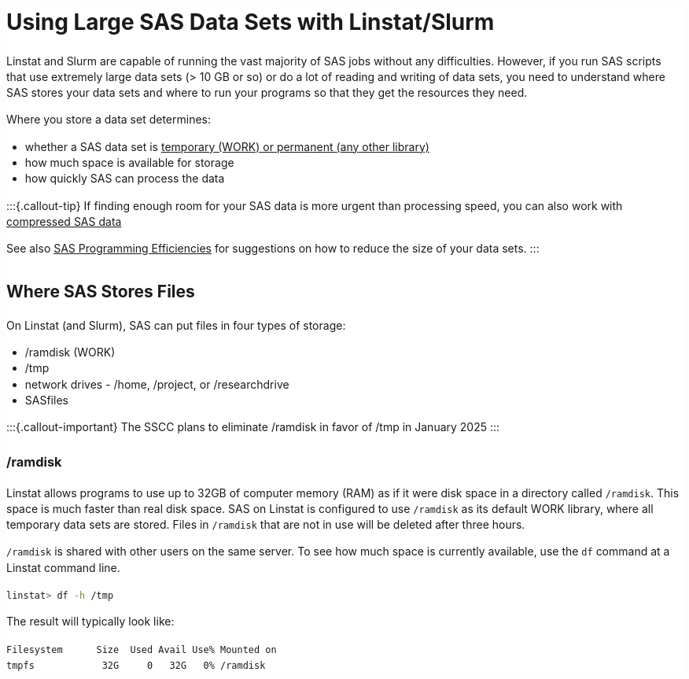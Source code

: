 # Using Large SAS Data Sets with Linstat/Slurm

Linstat and Slurm are capable of running the vast majority of SAS jobs without any
difficulties. However, if you run SAS scripts that use extremely large
data sets (> 10 GB or so) or do a lot of reading and writing of data sets, you need to
understand where SAS stores your data sets and where to run your
programs so that they get the resources they need.

Where you store a data set determines:

- whether a SAS data set is [temporary (WORK) or permanent (any other library)](saveSASdata.html)
- how much space is available for storage
- how quickly SAS can process the data

:::{.callout-tip}
If finding enough room for your SAS data is more urgent than processing
speed, you can also work with [compressed SAS data](4-11_SAS_Compressed_Data.html)

See also [SAS Programming Efficiencies](4-3_SAS_Efficiencies.html) for suggestions on how to reduce
the size of your data sets.
:::

## Where SAS Stores Files

On Linstat (and Slurm), SAS can put files in four types of storage:

- /ramdisk (WORK)
- /tmp
- network drives - /home, /project, or /researchdrive
- SASfiles

:::{.callout-important}
The SSCC plans to eliminate /ramdisk in favor of /tmp in January 2025
:::

### /ramdisk

Linstat allows programs to use up to 32GB of computer memory (RAM) as if it were disk
space in a directory called `/ramdisk`. This space is much
faster than real disk space. SAS on Linstat is configured to use
`/ramdisk` as its default WORK library, where all temporary
data sets are stored. Files in `/ramdisk` that are not in
use will be deleted after three hours.

`/ramdisk` is shared with other users on the same server.  To see
how much space is currently available, use the `df` command at a
Linstat command line.

```bash
linstat> df -h /tmp
```
The result will typically look like:
```
Filesystem      Size  Used Avail Use% Mounted on
tmpfs            32G     0   32G   0% /ramdisk
```
